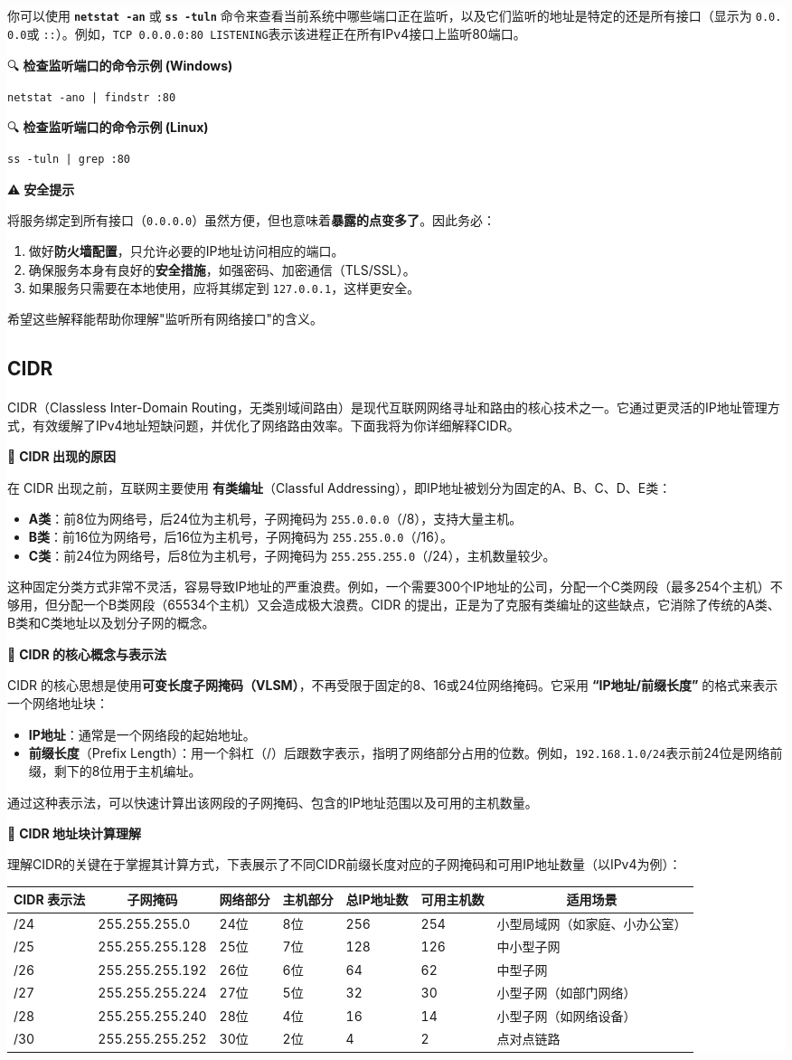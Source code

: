 你可以使用 **`netstat -an`** 或 **`ss -tuln`** 命令来查看当前系统中哪些端口正在监听，以及它们监听的地址是特定的还是所有接口（显示为 `0.0.0.0`或 `::`）。例如，`TCP 0.0.0.0:80 LISTENING`表示该进程正在所有IPv4接口上监听80端口。

🔍 **检查监听端口的命令示例 (Windows)**

```
netstat -ano | findstr :80
```

🔍 **检查监听端口的命令示例 (Linux)**

```
ss -tuln | grep :80
```

⚠️ **安全提示**

将服务绑定到所有接口（`0.0.0.0`）虽然方便，但也意味着**暴露的点变多了**。因此务必：

1. 做好**防火墙配置**，只允许必要的IP地址访问相应的端口。
2. 确保服务本身有良好的**安全措施**，如强密码、加密通信（TLS/SSL）。
3. 如果服务只需要在本地使用，应将其绑定到 `127.0.0.1`，这样更安全。

希望这些解释能帮助你理解"监听所有网络接口"的含义。

## CIDR

CIDR（Classless Inter-Domain Routing，无类别域间路由）是现代互联网网络寻址和路由的核心技术之一。它通过更灵活的IP地址管理方式，有效缓解了IPv4地址短缺问题，并优化了网络路由效率。下面我将为你详细解释CIDR。

📜 **CIDR 出现的原因**

在 CIDR 出现之前，互联网主要使用 **有类编址**（Classful Addressing），即IP地址被划分为固定的A、B、C、D、E类：

- **A类**：前8位为网络号，后24位为主机号，子网掩码为 `255.0.0.0`（/8），支持大量主机。
- **B类**：前16位为网络号，后16位为主机号，子网掩码为 `255.255.0.0`（/16）。
- **C类**：前24位为网络号，后8位为主机号，子网掩码为 `255.255.255.0`（/24），主机数量较少。

这种固定分类方式非常不灵活，容易导致IP地址的严重浪费。例如，一个需要300个IP地址的公司，分配一个C类网段（最多254个主机）不够用，但分配一个B类网段（65534个主机）又会造成极大浪费。CIDR 的提出，正是为了克服有类编址的这些缺点，它消除了传统的A类、B类和C类地址以及划分子网的概念。

🧮 **CIDR 的核心概念与表示法**

CIDR 的核心思想是使用**可变长度子网掩码（VLSM）**，不再受限于固定的8、16或24位网络掩码。它采用 **“IP地址/前缀长度”** 的格式来表示一个网络地址块：

- **IP地址**：通常是一个网络段的起始地址。
- **前缀长度**（Prefix Length）：用一个斜杠（/）后跟数字表示，指明了网络部分占用的位数。例如，`192.168.1.0/24`表示前24位是网络前缀，剩下的8位用于主机编址。

通过这种表示法，可以快速计算出该网段的子网掩码、包含的IP地址范围以及可用的主机数量。

🔢 **CIDR 地址块计算理解**

理解CIDR的关键在于掌握其计算方式，下表展示了不同CIDR前缀长度对应的子网掩码和可用IP地址数量（以IPv4为例）：

| CIDR 表示法 | 子网掩码        | 网络部分 | 主机部分 | 总IP地址数 | 可用主机数 | 适用场景                       |
| ----------- | --------------- | -------- | -------- | ---------- | ---------- | ------------------------------ |
| /24         | 255.255.255.0   | 24位     | 8位      | 256        | 254        | 小型局域网（如家庭、小办公室） |
| /25         | 255.255.255.128 | 25位     | 7位      | 128        | 126        | 中小型子网                     |
| /26         | 255.255.255.192 | 26位     | 6位      | 64         | 62         | 中型子网                       |
| /27         | 255.255.255.224 | 27位     | 5位      | 32         | 30         | 小型子网（如部门网络）         |
| /28         | 255.255.255.240 | 28位     | 4位      | 16         | 14         | 小型子网（如网络设备）         |
| /30         | 255.255.255.252 | 30位     | 2位      | 4          | 2          | 点对点链路                     |

